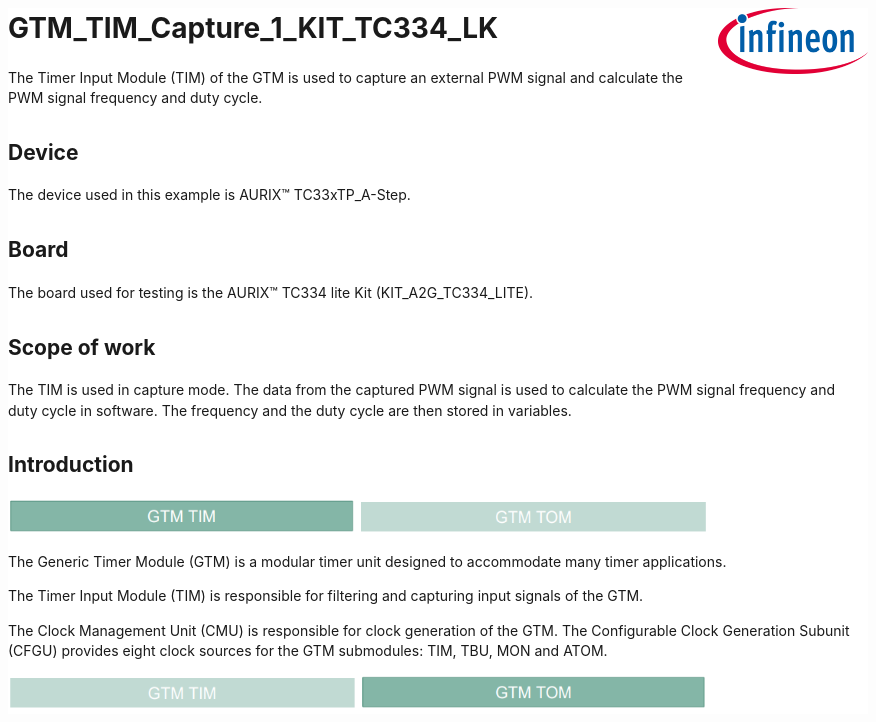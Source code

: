 <img src="./Images/IFX_LOGO_600.gif" align="right" width="150" />  

# GTM_TIM_Capture_1_KIT_TC334_LK
The Timer Input Module (TIM) of the GTM is used to capture an external PWM signal and calculate the PWM signal frequency and duty cycle.

## Device  
The device used in this example is AURIX&trade; TC33xTP_A-Step.

## Board  
The board used for testing is the AURIX&trade; TC334 lite Kit (KIT_A2G_TC334_LITE).

## Scope of work  
The TIM is used in capture mode. The data from the captured PWM signal is used to calculate the PWM signal frequency and duty cycle in software. The frequency and the duty cycle are then stored in variables.

## Introduction  
<img src="./Images/GTM_TIM.png" width="700" />

The Generic Timer Module (GTM) is a modular timer unit designed to accommodate many timer applications.

The Timer Input Module (TIM) is responsible for filtering and capturing input signals of the GTM.

The Clock Management Unit (CMU) is responsible for clock generation of the GTM. The Configurable Clock Generation Subunit (CFGU) provides eight clock sources for the GTM submodules: TIM, TBU, MON and ATOM.

<img src="./Images/GTM_TOM.png" width="700" />
